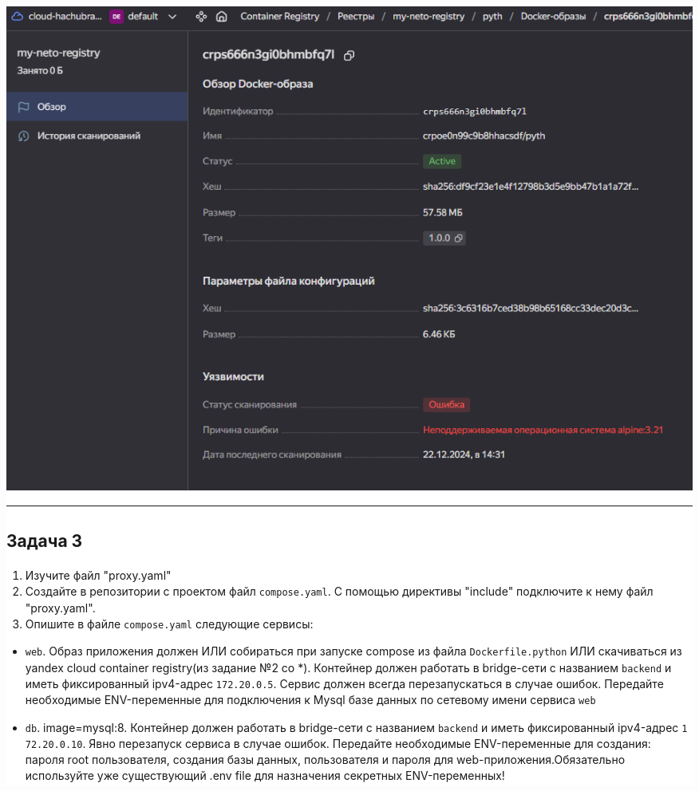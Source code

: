 ![screenshot1](https://github.com/hachubra/virt-hw/blob/shvirtd-1/05-virt-04-docker-in-practice/images/1.png)

---

## Задача 3
1. Изучите файл "proxy.yaml"
2. Создайте в репозитории с проектом файл ```compose.yaml```. С помощью директивы "include" подключите к нему файл "proxy.yaml".
3. Опишите в файле ```compose.yaml``` следующие сервисы: 

- ```web```. Образ приложения должен ИЛИ собираться при запуске compose из файла ```Dockerfile.python``` ИЛИ скачиваться из yandex cloud container registry(из задание №2 со *). Контейнер должен работать в bridge-сети с названием ```backend``` и иметь фиксированный ipv4-адрес ```172.20.0.5```. Сервис должен всегда перезапускаться в случае ошибок.
Передайте необходимые ENV-переменные для подключения к Mysql базе данных по сетевому имени сервиса ```web``` 

- ```db```. image=mysql:8. Контейнер должен работать в bridge-сети с названием ```backend``` и иметь фиксированный ipv4-адрес ```172.20.0.10```. Явно перезапуск сервиса в случае ошибок. Передайте необходимые ENV-переменные для создания: пароля root пользователя, создания базы данных, пользователя и пароля для web-приложения.Обязательно используйте уже существующий .env file для назначения секретных ENV-переменных!
